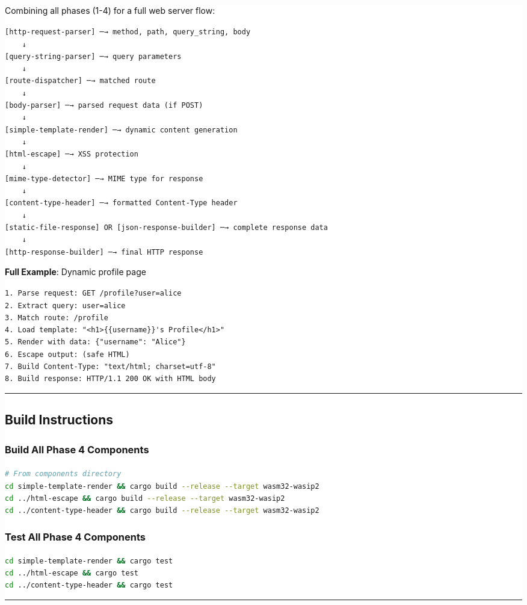 Combining all phases (1-4) for a full web server flow:

```
[http-request-parser] ─→ method, path, query_string, body
    ↓
[query-string-parser] ─→ query parameters
    ↓
[route-dispatcher] ─→ matched route
    ↓
[body-parser] ─→ parsed request data (if POST)
    ↓
[simple-template-render] ─→ dynamic content generation
    ↓
[html-escape] ─→ XSS protection
    ↓
[mime-type-detector] ─→ MIME type for response
    ↓
[content-type-header] ─→ formatted Content-Type header
    ↓
[static-file-response] OR [json-response-builder] ─→ complete response data
    ↓
[http-response-builder] ─→ final HTTP response
```

**Full Example**: Dynamic profile page

```
1. Parse request: GET /profile?user=alice
2. Extract query: user=alice
3. Match route: /profile
4. Load template: "<h1>{{username}}'s Profile</h1>"
5. Render with data: {"username": "Alice"}
6. Escape output: (safe HTML)
7. Build Content-Type: "text/html; charset=utf-8"
8. Build response: HTTP/1.1 200 OK with HTML body
```

---

## Build Instructions

### Build All Phase 4 Components

```bash
# From components directory
cd simple-template-render && cargo build --release --target wasm32-wasip2
cd ../html-escape && cargo build --release --target wasm32-wasip2
cd ../content-type-header && cargo build --release --target wasm32-wasip2
```

### Test All Phase 4 Components

```bash
cd simple-template-render && cargo test
cd ../html-escape && cargo test
cd ../content-type-header && cargo test
```

---